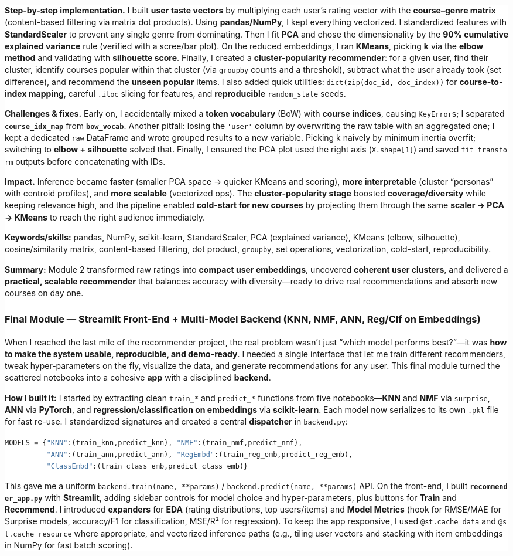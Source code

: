 **Step-by-step implementation.** I built **user taste vectors** by multiplying each user’s rating vector with the **course–genre matrix** (content-based filtering via matrix dot products). Using **pandas/NumPy**, I kept everything vectorized. I standardized features with **StandardScaler** to prevent any single genre from dominating. Then I fit **PCA** and chose the dimensionality by the **90% cumulative explained variance** rule (verified with a scree/bar plot). On the reduced embeddings, I ran **KMeans**, picking **k** via the **elbow method** and validating with **silhouette score**. Finally, I created a **cluster-popularity recommender**: for a given user, find their cluster, identify courses popular within that cluster (via `groupby` counts and a threshold), subtract what the user already took (set difference), and recommend the **unseen popular** items. I also added quick utilities: `dict(zip(doc_id, doc_index))` for **course-to-index mapping**, careful `.iloc` slicing for features, and **reproducible** `random_state` seeds.

**Challenges & fixes.** Early on, I accidentally mixed a **token vocabulary** (BoW) with **course indices**, causing `KeyError`s; I separated **`course_idx_map`** from **`bow_vocab`**. Another pitfall: losing the `'user'` column by overwriting the raw table with an aggregated one; I kept a dedicated `raw` DataFrame and wrote grouped results to a new variable. Picking k naively by minimum inertia overfit; switching to **elbow + silhouette** solved that. Finally, I ensured the PCA plot used the right axis (`X.shape[1]`) and saved `fit_transform` outputs before concatenating with IDs.

**Impact.** Inference became **faster** (smaller PCA space → quicker KMeans and scoring), **more interpretable** (cluster “personas” with centroid profiles), and **more scalable** (vectorized ops). The **cluster-popularity stage** boosted **coverage/diversity** while keeping relevance high, and the pipeline enabled **cold-start for new courses** by projecting them through the same **scaler → PCA → KMeans** to reach the right audience immediately.

**Keywords/skills:** pandas, NumPy, scikit-learn, StandardScaler, PCA (explained variance), KMeans (elbow, silhouette), cosine/similarity matrix, content-based filtering, dot product, `groupby`, set operations, vectorization, cold-start, reproducibility.

**Summary:** Module 2 transformed raw ratings into **compact user embeddings**, uncovered **coherent user clusters**, and delivered a **practical, scalable recommender** that balances accuracy with diversity—ready to drive real recommendations and absorb new courses on day one.


### Final Module — Streamlit Front-End + Multi-Model Backend (KNN, NMF, ANN, Reg/Clf on Embeddings)

When I reached the last mile of the recommender project, the real problem wasn’t just “which model performs best?”—it was **how to make the system usable, reproducible, and demo-ready**. I needed a single interface that let me train different recommenders, tweak hyper-parameters on the fly, visualize the data, and generate recommendations for any user. This final module turned the scattered notebooks into a cohesive **app** with a disciplined **backend**.

**How I built it:** I started by extracting clean `train_*` and `predict_*` functions from five notebooks—**KNN** and **NMF** via `surprise`, **ANN** via **PyTorch**, and **regression/classification on embeddings** via **scikit-learn**. Each model now serializes to its own `.pkl` file for fast re-use. I standardized signatures and created a central **dispatcher** in `backend.py`:

```python
MODELS = {"KNN":(train_knn,predict_knn), "NMF":(train_nmf,predict_nmf),
          "ANN":(train_ann,predict_ann), "RegEmbd":(train_reg_emb,predict_reg_emb),
          "ClassEmbd":(train_class_emb,predict_class_emb)}
```

This gave me a uniform `backend.train(name, **params)` / `backend.predict(name, **params)` API. On the front-end, I built **`recommender_app.py`** with **Streamlit**, adding sidebar controls for model choice and hyper-parameters, plus buttons for **Train** and **Recommend**. I introduced **expanders** for **EDA** (rating distributions, top users/items) and **Model Metrics** (hook for RMSE/MAE for Surprise models, accuracy/F1 for classification, MSE/R² for regression). To keep the app responsive, I used `@st.cache_data` and `@st.cache_resource` where appropriate, and vectorized inference paths (e.g., tiling user vectors and stacking with item embeddings in NumPy for fast batch scoring).
